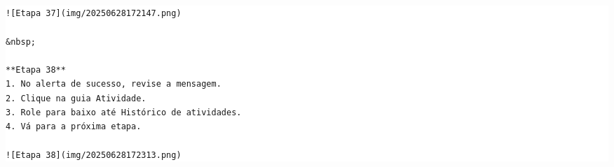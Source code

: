     ![Etapa 37](img/20250628172147.png)

    &nbsp;

    **Etapa 38**
    1. No alerta de sucesso, revise a mensagem.
    2. Clique na guia Atividade.
    3. Role para baixo até Histórico de atividades.
    4. Vá para a próxima etapa.

    ![Etapa 38](img/20250628172313.png)
